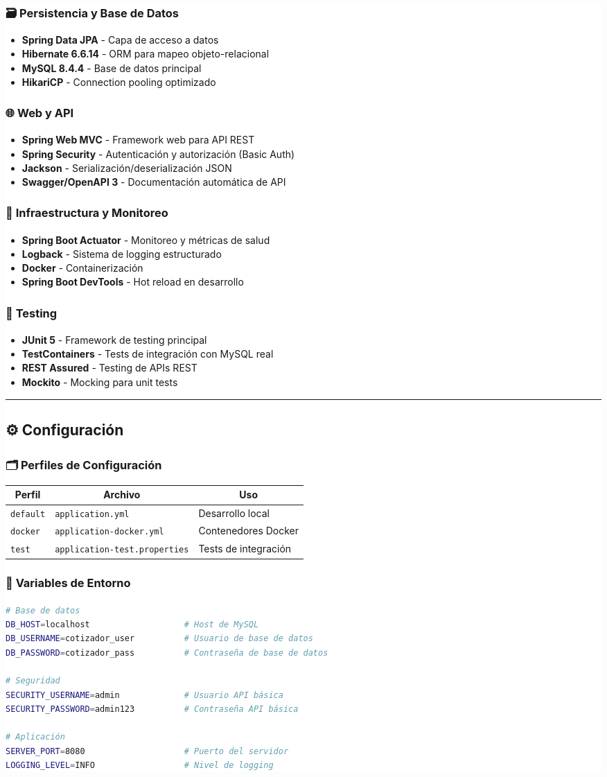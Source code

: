 ### 🗃️ **Persistencia y Base de Datos**
- **Spring Data JPA** - Capa de acceso a datos
- **Hibernate 6.6.14** - ORM para mapeo objeto-relacional
- **MySQL 8.4.4** - Base de datos principal
- **HikariCP** - Connection pooling optimizado

### 🌐 **Web y API**
- **Spring Web MVC** - Framework web para API REST
- **Spring Security** - Autenticación y autorización (Basic Auth)
- **Jackson** - Serialización/deserialización JSON
- **Swagger/OpenAPI 3** - Documentación automática de API

### 🔧 **Infraestructura y Monitoreo**
- **Spring Boot Actuator** - Monitoreo y métricas de salud
- **Logback** - Sistema de logging estructurado
- **Docker** - Containerización
- **Spring Boot DevTools** - Hot reload en desarrollo

### 🧪 **Testing**
- **JUnit 5** - Framework de testing principal
- **TestContainers** - Tests de integración con MySQL real
- **REST Assured** - Testing de APIs REST
- **Mockito** - Mocking para unit tests

---

## ⚙️ Configuración

### 🗂️ **Perfiles de Configuración**

| Perfil | Archivo | Uso |
|--------|---------|-----|
| `default` | `application.yml` | Desarrollo local |
| `docker` | `application-docker.yml` | Contenedores Docker |
| `test` | `application-test.properties` | Tests de integración |

### 🔧 **Variables de Entorno**

```bash
# Base de datos
DB_HOST=localhost                   # Host de MySQL
DB_USERNAME=cotizador_user          # Usuario de base de datos
DB_PASSWORD=cotizador_pass          # Contraseña de base de datos

# Seguridad
SECURITY_USERNAME=admin             # Usuario API básica
SECURITY_PASSWORD=admin123          # Contraseña API básica

# Aplicación
SERVER_PORT=8080                    # Puerto del servidor
LOGGING_LEVEL=INFO                  # Nivel de logging
```
